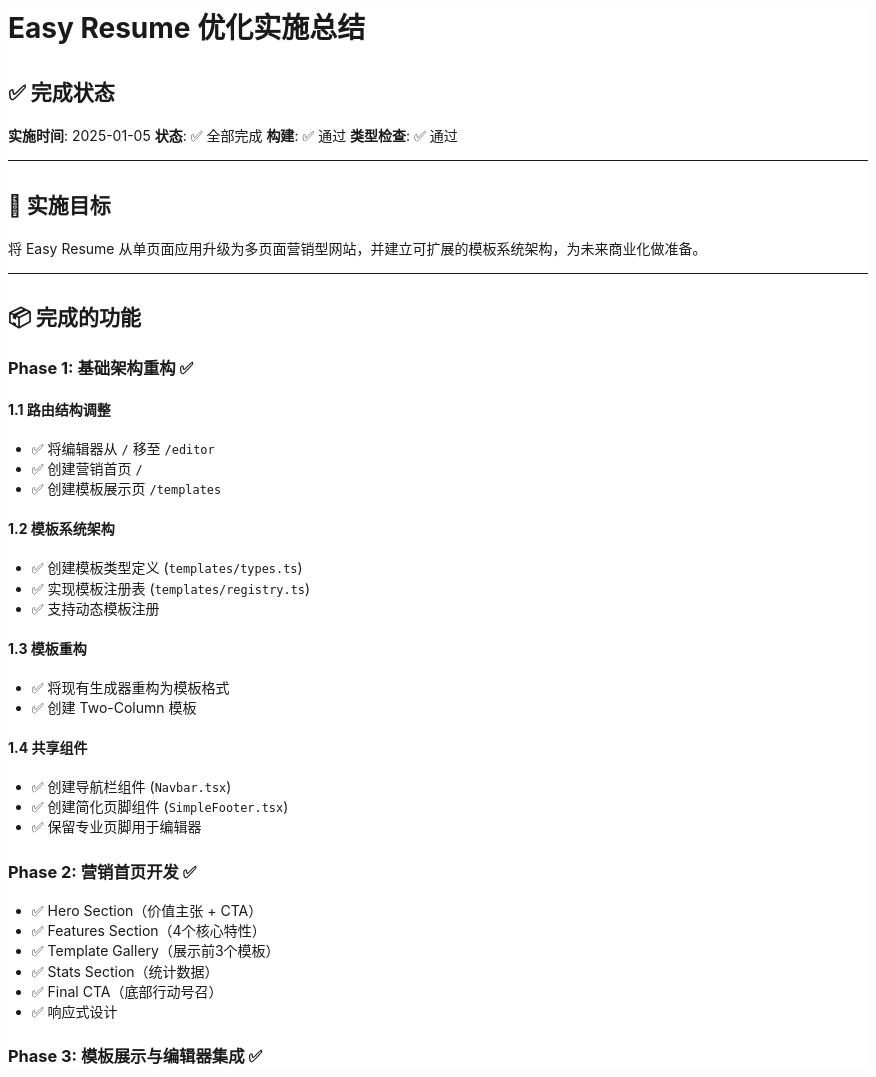 # Easy Resume 优化实施总结

## ✅ 完成状态

**实施时间**: 2025-01-05
**状态**: ✅ 全部完成
**构建**: ✅ 通过
**类型检查**: ✅ 通过

---

## 🎯 实施目标

将 Easy Resume 从单页面应用升级为多页面营销型网站，并建立可扩展的模板系统架构，为未来商业化做准备。

---

## 📦 完成的功能

### Phase 1: 基础架构重构 ✅

#### 1.1 路由结构调整
- ✅ 将编辑器从 `/` 移至 `/editor`
- ✅ 创建营销首页 `/`
- ✅ 创建模板展示页 `/templates`

#### 1.2 模板系统架构
- ✅ 创建模板类型定义 (`templates/types.ts`)
- ✅ 实现模板注册表 (`templates/registry.ts`)
- ✅ 支持动态模板注册

#### 1.3 模板重构
- ✅ 将现有生成器重构为模板格式
- ✅ 创建 Two-Column 模板

#### 1.4 共享组件
- ✅ 创建导航栏组件 (`Navbar.tsx`)
- ✅ 创建简化页脚组件 (`SimpleFooter.tsx`)
- ✅ 保留专业页脚用于编辑器

### Phase 2: 营销首页开发 ✅

- ✅ Hero Section（价值主张 + CTA）
- ✅ Features Section（4个核心特性）
- ✅ Template Gallery（展示前3个模板）
- ✅ Stats Section（统计数据）
- ✅ Final CTA（底部行动号召）
- ✅ 响应式设计

### Phase 3: 模板展示与编辑器集成 ✅
